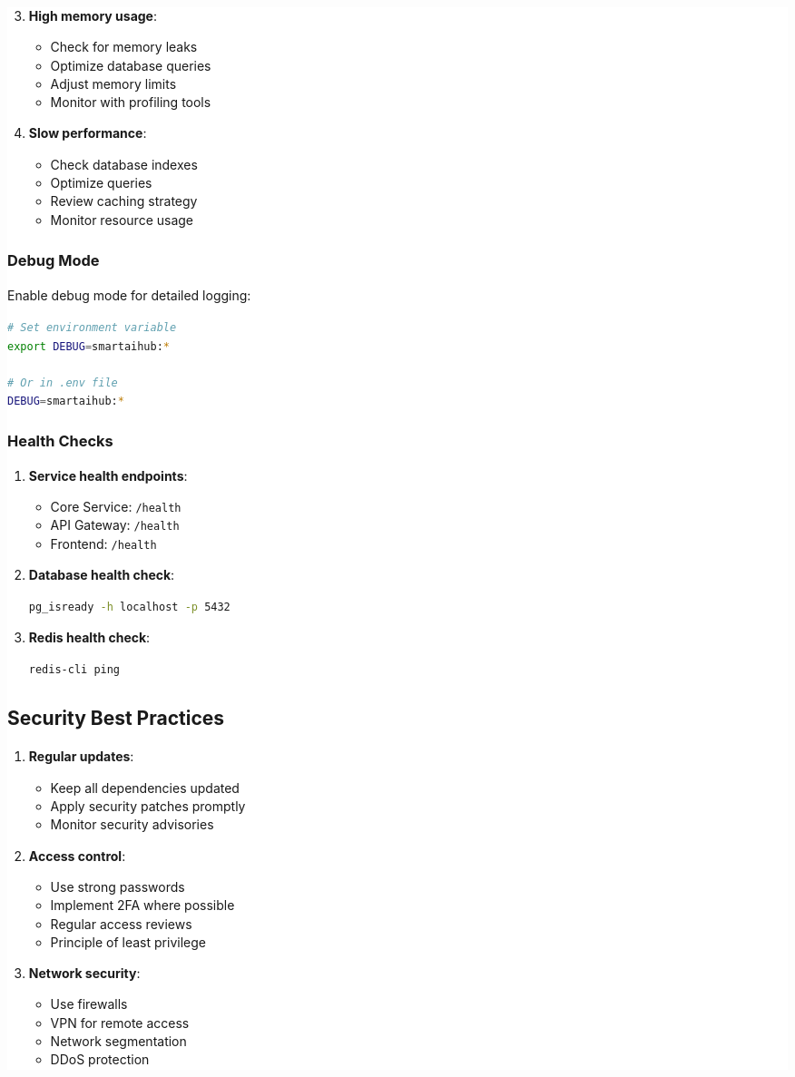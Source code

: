 3. **High memory usage**:
   - Check for memory leaks
   - Optimize database queries
   - Adjust memory limits
   - Monitor with profiling tools

4. **Slow performance**:
   - Check database indexes
   - Optimize queries
   - Review caching strategy
   - Monitor resource usage

### Debug Mode

Enable debug mode for detailed logging:

```bash
# Set environment variable
export DEBUG=smartaihub:*

# Or in .env file
DEBUG=smartaihub:*
```

### Health Checks

1. **Service health endpoints**:
   - Core Service: `/health`
   - API Gateway: `/health`
   - Frontend: `/health`

2. **Database health check**:
   ```bash
   pg_isready -h localhost -p 5432
   ```

3. **Redis health check**:
   ```bash
   redis-cli ping
   ```

## Security Best Practices

1. **Regular updates**:
   - Keep all dependencies updated
   - Apply security patches promptly
   - Monitor security advisories

2. **Access control**:
   - Use strong passwords
   - Implement 2FA where possible
   - Regular access reviews
   - Principle of least privilege

3. **Network security**:
   - Use firewalls
   - VPN for remote access
   - Network segmentation
   - DDoS protection
